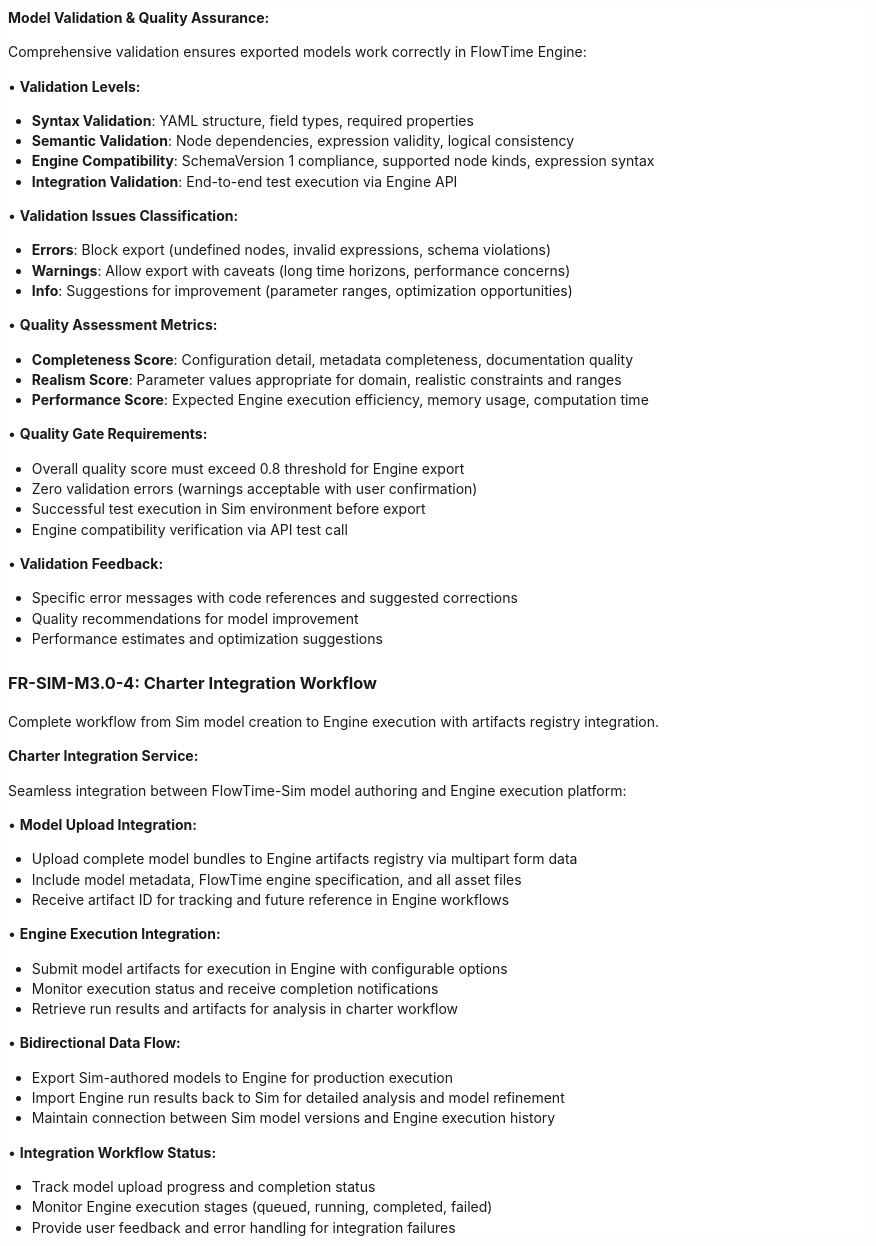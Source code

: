 **Model Validation & Quality Assurance:**

Comprehensive validation ensures exported models work correctly in FlowTime Engine:

• **Validation Levels:**
  - **Syntax Validation**: YAML structure, field types, required properties
  - **Semantic Validation**: Node dependencies, expression validity, logical consistency
  - **Engine Compatibility**: SchemaVersion 1 compliance, supported node kinds, expression syntax
  - **Integration Validation**: End-to-end test execution via Engine API

• **Validation Issues Classification:**
  - **Errors**: Block export (undefined nodes, invalid expressions, schema violations)
  - **Warnings**: Allow export with caveats (long time horizons, performance concerns)
  - **Info**: Suggestions for improvement (parameter ranges, optimization opportunities)

• **Quality Assessment Metrics:**
  - **Completeness Score**: Configuration detail, metadata completeness, documentation quality
  - **Realism Score**: Parameter values appropriate for domain, realistic constraints and ranges
  - **Performance Score**: Expected Engine execution efficiency, memory usage, computation time

• **Quality Gate Requirements:**
  - Overall quality score must exceed 0.8 threshold for Engine export
  - Zero validation errors (warnings acceptable with user confirmation)
  - Successful test execution in Sim environment before export
  - Engine compatibility verification via API test call

• **Validation Feedback:**
  - Specific error messages with code references and suggested corrections
  - Quality recommendations for model improvement
  - Performance estimates and optimization suggestions

### **FR-SIM-M3.0-4: Charter Integration Workflow**
Complete workflow from Sim model creation to Engine execution with artifacts registry integration.

**Charter Integration Service:**

Seamless integration between FlowTime-Sim model authoring and Engine execution platform:

• **Model Upload Integration:**
  - Upload complete model bundles to Engine artifacts registry via multipart form data
  - Include model metadata, FlowTime engine specification, and all asset files
  - Receive artifact ID for tracking and future reference in Engine workflows

• **Engine Execution Integration:**
  - Submit model artifacts for execution in Engine with configurable options
  - Monitor execution status and receive completion notifications
  - Retrieve run results and artifacts for analysis in charter workflow

• **Bidirectional Data Flow:**
  - Export Sim-authored models to Engine for production execution
  - Import Engine run results back to Sim for detailed analysis and model refinement
  - Maintain connection between Sim model versions and Engine execution history

• **Integration Workflow Status:**
  - Track model upload progress and completion status
  - Monitor Engine execution stages (queued, running, completed, failed)
  - Provide user feedback and error handling for integration failures
